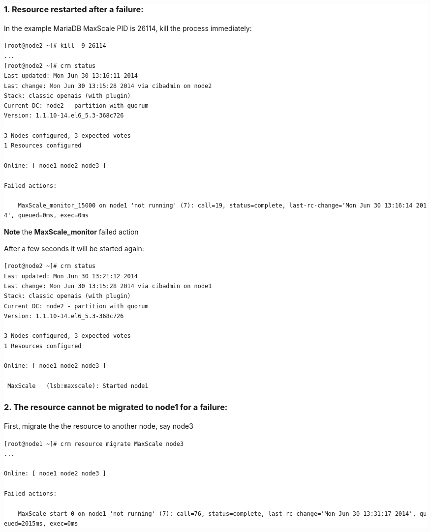 ### 1. Resource restarted after a failure:

In the example MariaDB MaxScale PID is 26114, kill the process immediately:

```
[root@node2 ~]# kill -9 26114
...
[root@node2 ~]# crm status
Last updated: Mon Jun 30 13:16:11 2014
Last change: Mon Jun 30 13:15:28 2014 via cibadmin on node2
Stack: classic openais (with plugin)
Current DC: node2 - partition with quorum
Version: 1.1.10-14.el6_5.3-368c726

3 Nodes configured, 3 expected votes
1 Resources configured

Online: [ node1 node2 node3 ]

Failed actions:

    MaxScale_monitor_15000 on node1 'not running' (7): call=19, status=complete, last-rc-change='Mon Jun 30 13:16:14 2014', queued=0ms, exec=0ms
```

**Note** the **MaxScale_monitor** failed action

After a few seconds it will be started again:

```
[root@node2 ~]# crm status
Last updated: Mon Jun 30 13:21:12 2014
Last change: Mon Jun 30 13:15:28 2014 via cibadmin on node1
Stack: classic openais (with plugin)
Current DC: node2 - partition with quorum
Version: 1.1.10-14.el6_5.3-368c726

3 Nodes configured, 3 expected votes
1 Resources configured

Online: [ node1 node2 node3 ]

 MaxScale	(lsb:maxscale):	Started node1 
```

### 2. The resource cannot be migrated to node1 for a failure:

First, migrate the the resource to another node, say node3

```
[root@node1 ~]# crm resource migrate MaxScale node3
...

Online: [ node1 node2 node3 ]

Failed actions:

    MaxScale_start_0 on node1 'not running' (7): call=76, status=complete, last-rc-change='Mon Jun 30 13:31:17 2014', queued=2015ms, exec=0ms
```
